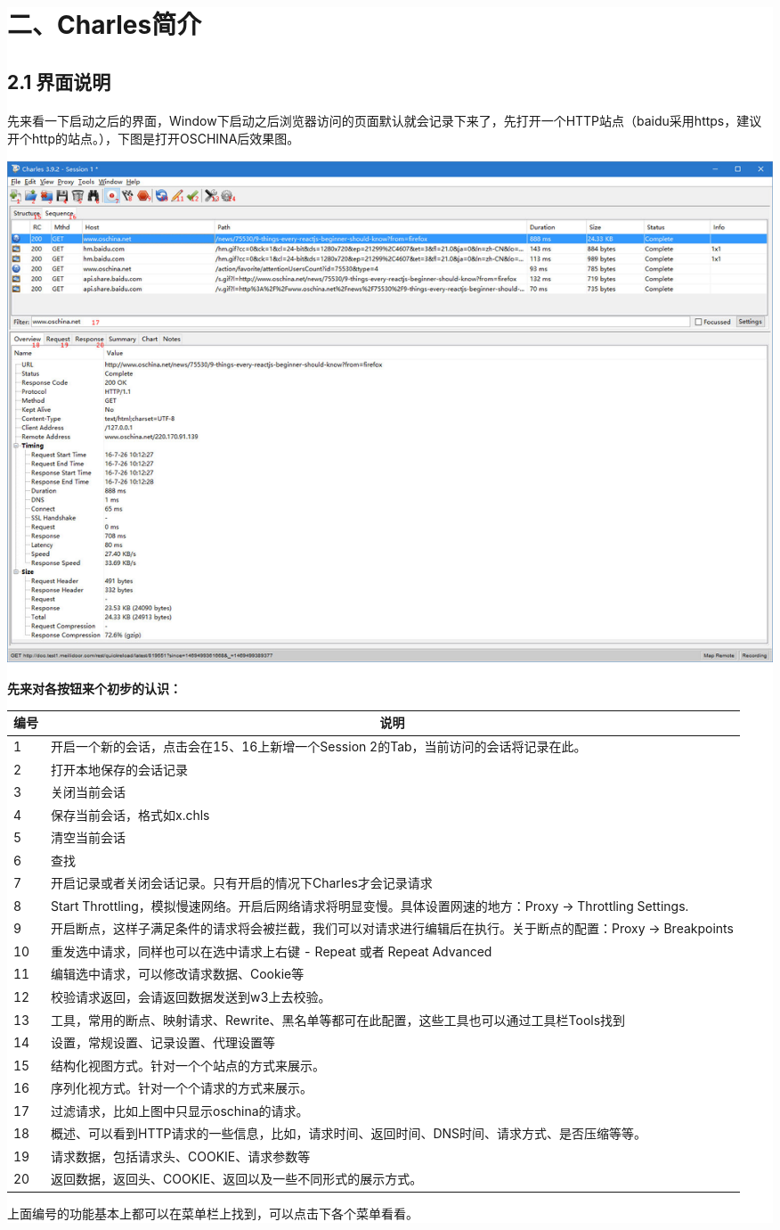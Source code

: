 # 二、Charles简介
## 2.1 界面说明
先来看一下启动之后的界面，Window下启动之后浏览器访问的页面默认就会记录下来了，先打开一个HTTP站点（baidu采用https，建议开个http的站点。），下图是打开OSCHINA后效果图。

![](/static/uploads/charles-preview.jpg)

**先来对各按钮来个初步的认识：**

编号     | 说明
--- | ---
1 | 开启一个新的会话，点击会在15、16上新增一个Session 2的Tab，当前访问的会话将记录在此。
2    | 打开本地保存的会话记录
3     | 关闭当前会话
4     | 保存当前会话，格式如x.chls
5     | 清空当前会话
6     | 查找
7     | 开启记录或者关闭会话记录。只有开启的情况下Charles才会记录请求
8     | Start Throttling，模拟慢速网络。开启后网络请求将明显变慢。具体设置网速的地方：Proxy -> Throttling Settings.
9     | 开启断点，这样子满足条件的请求将会被拦截，我们可以对请求进行编辑后在执行。关于断点的配置：Proxy -> Breakpoints
10     | 重发选中请求，同样也可以在选中请求上右键 - Repeat 或者 Repeat Advanced
11     | 编辑选中请求，可以修改请求数据、Cookie等
12     | 校验请求返回，会请返回数据发送到w3上去校验。
13     | 工具，常用的断点、映射请求、Rewrite、黑名单等都可在此配置，这些工具也可以通过工具栏Tools找到
14     | 设置，常规设置、记录设置、代理设置等
15     | 结构化视图方式。针对一个个站点的方式来展示。
16     | 序列化视方式。针对一个个请求的方式来展示。
17     | 过滤请求，比如上图中只显示oschina的请求。
18     | 概述、可以看到HTTP请求的一些信息，比如，请求时间、返回时间、DNS时间、请求方式、是否压缩等等。
19     | 请求数据，包括请求头、COOKIE、请求参数等
20     | 返回数据，返回头、COOKIE、返回以及一些不同形式的展示方式。
上面编号的功能基本上都可以在菜单栏上找到，可以点击下各个菜单看看。
